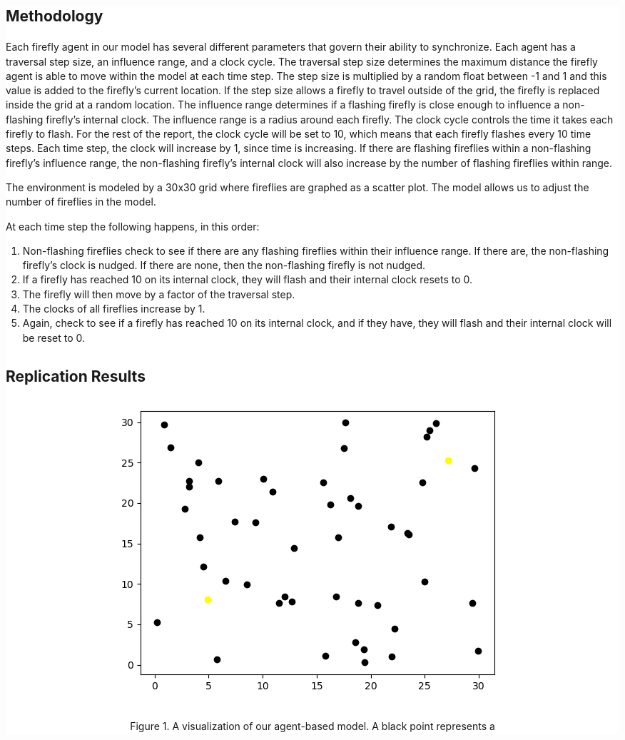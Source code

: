## Methodology

Each firefly agent in our model has several different parameters that govern
their ability to synchronize. Each agent has a traversal step size, an influence
range, and a clock cycle. The traversal step size determines the maximum
distance the firefly agent is able to move within the model at each time step.
The step size is multiplied by a random float between -1 and 1 and this value is
added to the firefly’s current location. If the step size allows a firefly to
travel outside of the grid, the firefly is replaced inside the grid at a random
location. The influence range determines if a flashing firefly is close enough
to influence a non-flashing firefly’s internal clock. The influence range is a
radius around each firefly. The clock cycle controls the time it takes each
firefly to flash. For the rest of the report, the clock cycle will be set to 10,
which means that each firefly flashes every 10 time steps. Each time step, the
clock will increase by 1, since time is increasing. If there are flashing
fireflies within a non-flashing firefly’s influence range, the non-flashing
firefly’s internal clock will also increase by the number of flashing fireflies
within range.

The environment is modeled by a 30x30 grid where fireflies are graphed as a
scatter plot. The model allows us to adjust the number of fireflies in the
model.

At each time step the following happens, in this order:

1. Non-flashing fireflies check to see if there are any flashing fireflies
   within their influence range. If there are, the non-flashing firefly’s clock
   is nudged. If there are none, then the non-flashing firefly is not nudged.
2. If a firefly has reached 10 on its internal clock, they will flash and their
   internal clock resets to 0.
3. The firefly will then move by a factor of the traversal step.
4. The clocks of all fireflies increase by 1.
5. Again, check to see if a firefly has reached 10 on its internal clock, and if
   they have, they will flash and their internal clock will be reset to 0.

## Replication Results

<div style="text-align:center">
    <figure>
        <img src="report_img/fireflies_report.gif"
            title="Figure 1">
        <p>Figure 1. A visualization of our agent-based model. A black point represents a